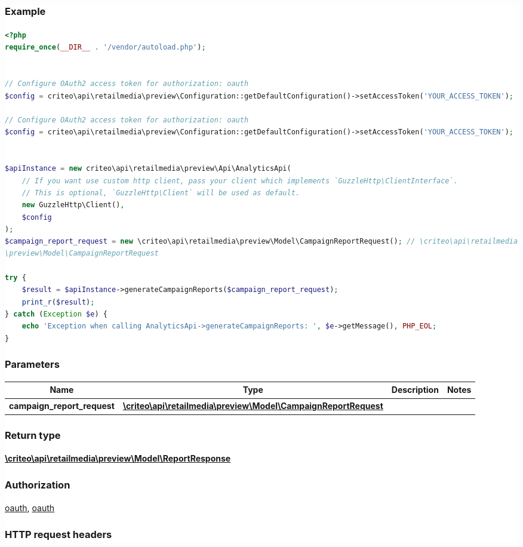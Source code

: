 ### Example

```php
<?php
require_once(__DIR__ . '/vendor/autoload.php');


// Configure OAuth2 access token for authorization: oauth
$config = criteo\api\retailmedia\preview\Configuration::getDefaultConfiguration()->setAccessToken('YOUR_ACCESS_TOKEN');

// Configure OAuth2 access token for authorization: oauth
$config = criteo\api\retailmedia\preview\Configuration::getDefaultConfiguration()->setAccessToken('YOUR_ACCESS_TOKEN');


$apiInstance = new criteo\api\retailmedia\preview\Api\AnalyticsApi(
    // If you want use custom http client, pass your client which implements `GuzzleHttp\ClientInterface`.
    // This is optional, `GuzzleHttp\Client` will be used as default.
    new GuzzleHttp\Client(),
    $config
);
$campaign_report_request = new \criteo\api\retailmedia\preview\Model\CampaignReportRequest(); // \criteo\api\retailmedia\preview\Model\CampaignReportRequest

try {
    $result = $apiInstance->generateCampaignReports($campaign_report_request);
    print_r($result);
} catch (Exception $e) {
    echo 'Exception when calling AnalyticsApi->generateCampaignReports: ', $e->getMessage(), PHP_EOL;
}
```

### Parameters

| Name | Type | Description  | Notes |
| ------------- | ------------- | ------------- | ------------- |
| **campaign_report_request** | [**\criteo\api\retailmedia\preview\Model\CampaignReportRequest**](../Model/CampaignReportRequest.md)|  | |

### Return type

[**\criteo\api\retailmedia\preview\Model\ReportResponse**](../Model/ReportResponse.md)

### Authorization

[oauth](../../README.md#oauth), [oauth](../../README.md#oauth)

### HTTP request headers
